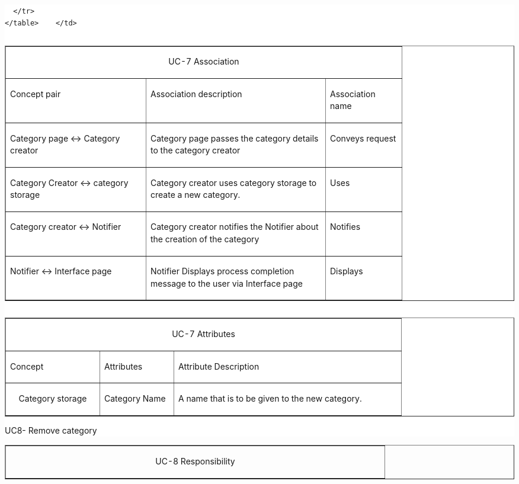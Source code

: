       </tr>
    </table>    </td>
  </tr>
  <tr>
    <td><table border="1" cellspacing="0" cellpadding="0" align="left">
      <tr>
        <td width="623" colspan="3" valign="top"><p align="center">UC-7 Association</p></td>
      </tr>
      <tr>
        <td width="222" valign="top"><p>Concept pair</p></td>
        <td width="288" valign="top"><p>Association description</p></td>
        <td width="114" valign="top"><p>Association name </p></td>
      </tr>
      <tr>
        <td width="222" valign="top"><p>Category    page ↔  Category creator</p></td>
        <td width="288" valign="top"><p>Category    page passes the category details to the category creator </p></td>
        <td width="114" valign="top"><p>Conveys    request</p></td>
      </tr>
      <tr>
        <td width="222" valign="top"><p>Category    Creator ↔ category storage</p></td>
        <td width="288" valign="top"><p>Category    creator uses category storage to create a new category. </p></td>
        <td width="114" valign="top"><p>Uses</p></td>
      </tr>
      <tr>
        <td width="222" valign="top"><p>Category    creator ↔ Notifier</p></td>
        <td width="288" valign="top"><p>Category    creator notifies the Notifier about the creation of the category</p></td>
        <td width="114" valign="top"><p>Notifies</p></td>
      </tr>
      <tr>
        <td width="222" valign="top"><p>Notifier    ↔ Interface page</p></td>
        <td width="288" valign="top"><p>Notifier    Displays process completion message to the user via Interface page</p></td>
        <td width="114" valign="top"><p>Displays</p></td>
      </tr>
    </table>    </td>
  </tr>
    <td><table border="1" cellspacing="0" cellpadding="0" align="left">
      <tr>
        <td width="623" colspan="3" valign="top"><p align="center">UC-7 Attributes</p></td>
      </tr>
      <tr>
        <td width="144" valign="top"><p>Concept</p></td>
        <td width="110" valign="top"><p>Attributes</p></td>
        <td width="369" valign="top"><p>Attribute Description</p></td>
      </tr>
      <tr>
        <td width="144"><p align="center">Category storage</p></td>
        <td width="110" valign="top"><p>Category Name</p></td>
        <td width="369" valign="top"><p>A name that is to be given to the new category.</p></td>
      </tr>
    </table></td>
  </tr>
  <tr>
    <td> </td>
  </tr>
  <tr>
    <td>UC8- Remove category </td>
  </tr>
    <td><table border="1" cellspacing="0" cellpadding="0" align="left" width="625">
      <tr>
        <td width="625" colspan="3" valign="top"><p align="center">UC-8 Responsibility</p></td>
